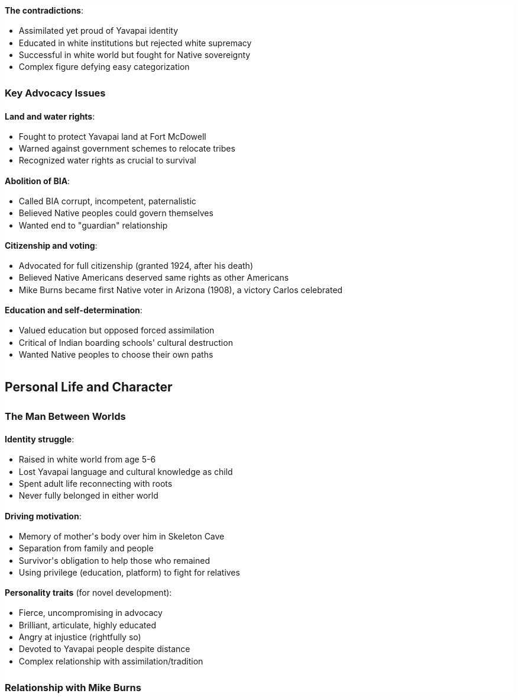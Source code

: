 **The contradictions**:
- Assimilated yet proud of Yavapai identity
- Educated in white institutions but rejected white supremacy
- Successful in white world but fought for Native sovereignty
- Complex figure defying easy categorization

### Key Advocacy Issues

**Land and water rights**:
- Fought to protect Yavapai land at Fort McDowell
- Warned against government schemes to relocate tribes
- Recognized water rights as crucial to survival

**Abolition of BIA**:
- Called BIA corrupt, incompetent, paternalistic
- Believed Native peoples could govern themselves
- Wanted end to "guardian" relationship

**Citizenship and voting**:
- Advocated for full citizenship (granted 1924, after his death)
- Believed Native Americans deserved same rights as other Americans
- Mike Burns became first Native voter in Arizona (1908), a victory Carlos celebrated

**Education and self-determination**:
- Valued education but opposed forced assimilation
- Critical of Indian boarding schools' cultural destruction
- Wanted Native peoples to choose their own paths

## Personal Life and Character

### The Man Between Worlds

**Identity struggle**:
- Raised in white world from age 5-6
- Lost Yavapai language and cultural knowledge as child
- Spent adult life reconnecting with roots
- Never fully belonged in either world

**Driving motivation**:
- Memory of mother's body over him in Skeleton Cave
- Separation from family and people
- Survivor's obligation to help those who remained
- Using privilege (education, platform) to fight for relatives

**Personality traits** (for novel development):
- Fierce, uncompromising in advocacy
- Brilliant, articulate, highly educated
- Angry at injustice (rightfully so)
- Devoted to Yavapai people despite distance
- Complex relationship with assimilation/tradition

### Relationship with Mike Burns
